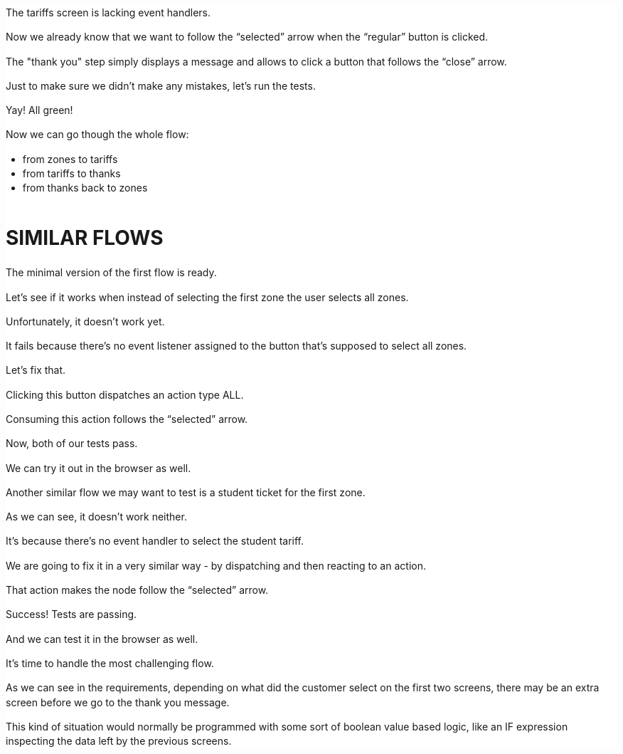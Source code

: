 The tariffs screen is lacking event handlers.

Now we already know that we want to follow the “selected” arrow when the “regular” button is clicked.

The "thank you" step simply displays a message and allows to click a button that follows the “close” arrow.

Just to make sure we didn’t make any mistakes, let’s run the tests.

Yay! All green!

Now we can go though the whole flow:
- from zones to tariffs
- from tariffs to thanks
- from thanks back to zones 

# SIMILAR FLOWS

The minimal version of the first flow is ready.

Let’s see if it works when instead of selecting the first zone the user selects all zones.

Unfortunately, it doesn’t work yet.

It fails because there’s no event listener assigned to the button that’s supposed to select all zones.

Let’s fix that.

Clicking this button dispatches an action type ALL.

Consuming this action follows the “selected” arrow.

Now, both of our tests pass.

We can try it out in the browser as well.

Another similar flow
 we may want to test
 is a student ticket for the first zone.

As we can see, it doesn’t work neither.

It’s because there’s no event handler to select the student tariff.

We are going to fix it in a very similar way - by dispatching and then reacting to an action.

That action makes the node follow the “selected” arrow. 

Success! Tests are passing.

And we can test it in the browser as well.

It’s time to handle the most challenging flow.

As we can see in the requirements, depending on what did the customer select on the first two screens, there may be an extra screen before we go to the thank you message.

This kind of situation would normally be programmed with some sort of boolean value based logic, like an IF expression inspecting the data left by the previous screens.
